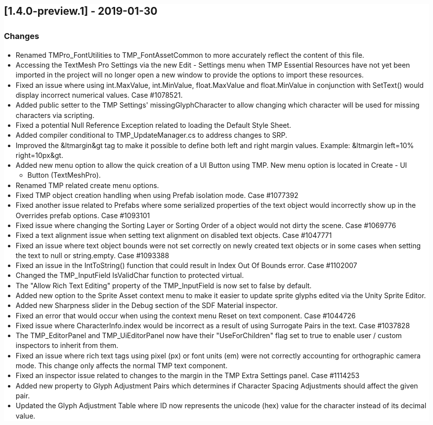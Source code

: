 ## [1.4.0-preview.1] - 2019-01-30

### Changes

- Renamed TMPro_FontUtilities to TMP_FontAssetCommon to more accurately reflect the content of this file.
- Accessing the TextMesh Pro Settings via the new Edit - Settings menu when TMP Essential Resources have not yet been
  imported in the project will no longer open a new window to provide the options to import these resources.
- Fixed an issue where using int.MaxValue, int.MinValue, float.MaxValue and float.MinValue in conjunction with SetText()
  would display incorrect numerical values. Case #1078521.
- Added public setter to the TMP Settings' missingGlyphCharacter to allow changing which character will be used for
  missing characters via scripting.
- Fixed a potential Null Reference Exception related to loading the Default Style Sheet.
- Added compiler conditional to TMP_UpdateManager.cs to address changes to SRP.
- Improved the &ltmargin&gt tag to make it possible to define both left and right margin values. Example: &ltmargin
  left=10% right=10px&gt.
- Added new menu option to allow the quick creation of a UI Button using TMP. New menu option is located in Create - UI
  - Button (TextMeshPro).
- Renamed TMP related create menu options.
- Fixed TMP object creation handling when using Prefab isolation mode. Case #1077392
- Fixed another issue related to Prefabs where some serialized properties of the text object would incorrectly show up
  in the Overrides prefab options. Case #1093101
- Fixed issue where changing the Sorting Layer or Sorting Order of a <TextMeshPro> object would not dirty the scene.
  Case #1069776
- Fixed a text alignment issue when setting text alignment on disabled text objects. Case #1047771
- Fixed an issue where text object bounds were not set correctly on newly created text objects or in some cases when
  setting the text to null or string.empty. Case #1093388
- Fixed an issue in the IntToString() function that could result in Index Out Of Bounds error. Case #1102007
- Changed the TMP_InputField IsValidChar function to protected virtual.
- The "Allow Rich Text Editing" property of the TMP_InputField is now set to false by default.
- Added new option to the Sprite Asset context menu to make it easier to update sprite glyphs edited via the Unity
  Sprite Editor.
- Added new Sharpness slider in the Debug section of the SDF Material inspector.
- Fixed an error that would occur when using the context menu Reset on text component. Case #1044726
- Fixed issue where CharacterInfo.index would be incorrect as a result of using Surrogate Pairs in the text. Case
  #1037828
- The TMP_EditorPanel and TMP_UiEditorPanel now have their "UseForChildren" flag set to true to enable user / custom
  inspectors to inherit from them.
- Fixed an issue where rich text tags using pixel (px) or font units (em) were not correctly accounting for orthographic
  camera mode. This change only affects the normal TMP text component.
- Fixed an inspector issue related to changes to the margin in the TMP Extra Settings panel. Case #1114253
- Added new property to Glyph Adjustment Pairs which determines if Character Spacing Adjustments should affect the given
  pair.
- Updated the Glyph Adjustment Table where ID now represents the unicode (hex) value for the character instead of its
  decimal value.